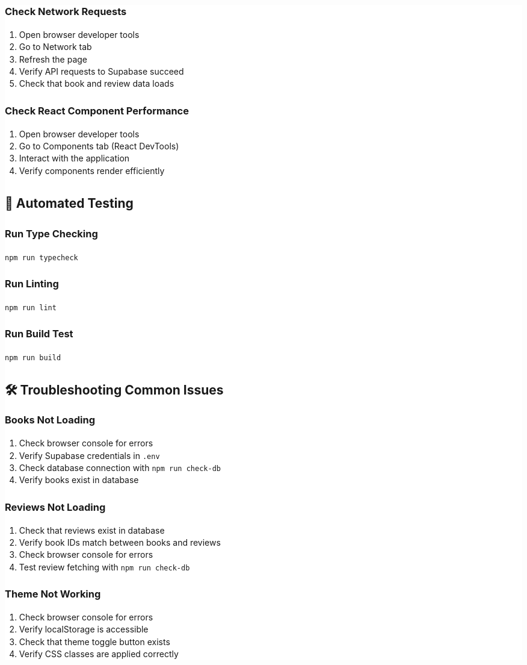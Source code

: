 ### Check Network Requests
1. Open browser developer tools
2. Go to Network tab
3. Refresh the page
4. Verify API requests to Supabase succeed
5. Check that book and review data loads

### Check React Component Performance
1. Open browser developer tools
2. Go to Components tab (React DevTools)
3. Interact with the application
4. Verify components render efficiently

## 🧪 Automated Testing

### Run Type Checking
```bash
npm run typecheck
```

### Run Linting
```bash
npm run lint
```

### Run Build Test
```bash
npm run build
```

## 🛠️ Troubleshooting Common Issues

### Books Not Loading
1. Check browser console for errors
2. Verify Supabase credentials in `.env`
3. Check database connection with `npm run check-db`
4. Verify books exist in database

### Reviews Not Loading
1. Check that reviews exist in database
2. Verify book IDs match between books and reviews
3. Check browser console for errors
4. Test review fetching with `npm run check-db`

### Theme Not Working
1. Check browser console for errors
2. Verify localStorage is accessible
3. Check that theme toggle button exists
4. Verify CSS classes are applied correctly
